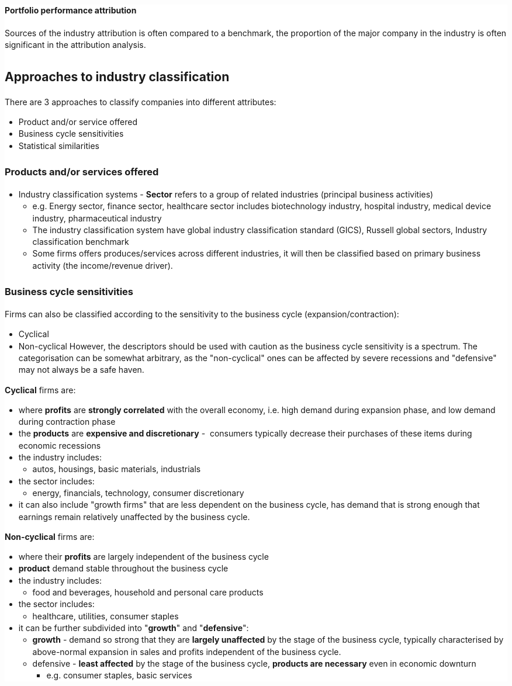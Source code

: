 #### Portfolio performance attribution
Sources of the industry attribution is often compared to a benchmark, the proportion of the major company in the industry is often significant in the attribution analysis.

## Approaches to industry classification
There are 3 approaches to classify companies into different attributes:
- Product and/or service offered
- Business cycle sensitivities
- Statistical similarities

### Products and/or services offered
- Industry classification systems - **Sector** refers to a group of related industries (principal business activities)
	 - e.g. Energy sector, finance sector, healthcare sector includes biotechnology industry, hospital industry, medical device industry, pharmaceutical industry
	 - The industry classification system have global industry classification standard (GICS), Russell global sectors, Industry classification benchmark
	 - Some firms offers produces/services across different industries, it will then be classified based on primary business activity (the income/revenue driver).

### Business cycle sensitivities
Firms can also be classified according to the sensitivity to the business cycle (expansion/contraction):
- Cyclical 
- Non-cyclical
However, the descriptors should be used with caution as the business cycle sensitivity is a spectrum. The categorisation can be somewhat arbitrary, as the "non-cyclical" ones can be affected by severe recessions and "defensive" may not always be a safe haven.

**Cyclical** firms are:
- where **profits** are **strongly correlated** with the overall economy, i.e. high demand during expansion phase, and low demand during contraction phase
- the **products** are **expensive and discretionary** -  consumers typically decrease their purchases of these items during economic recessions
- the industry includes:
	- autos, housings, basic materials, industrials
- the sector includes:
	- energy, financials, technology, consumer discretionary
-  it can also include "growth firms" that are less dependent on the business cycle, has demand that is strong enough that earnings remain relatively unaffected by the business cycle.

**Non-cyclical** firms are:
- where their **profits** are largely independent of the business cycle
- **product** demand stable throughout the business cycle
- the industry includes:
	- food and beverages, household and personal care products
- the sector includes:
	- healthcare, utilities, consumer staples
- it can be further subdivided into "**growth**" and "**defensive**":
	- **growth** - demand so strong that they are **largely unaffected** by the stage of the business cycle, typically characterised by above-normal expansion in sales and profits independent of the business cycle.
	- defensive - **least affected** by the stage of the business cycle, **products are necessary** even in economic downturn
		- e.g. consumer staples, basic services
